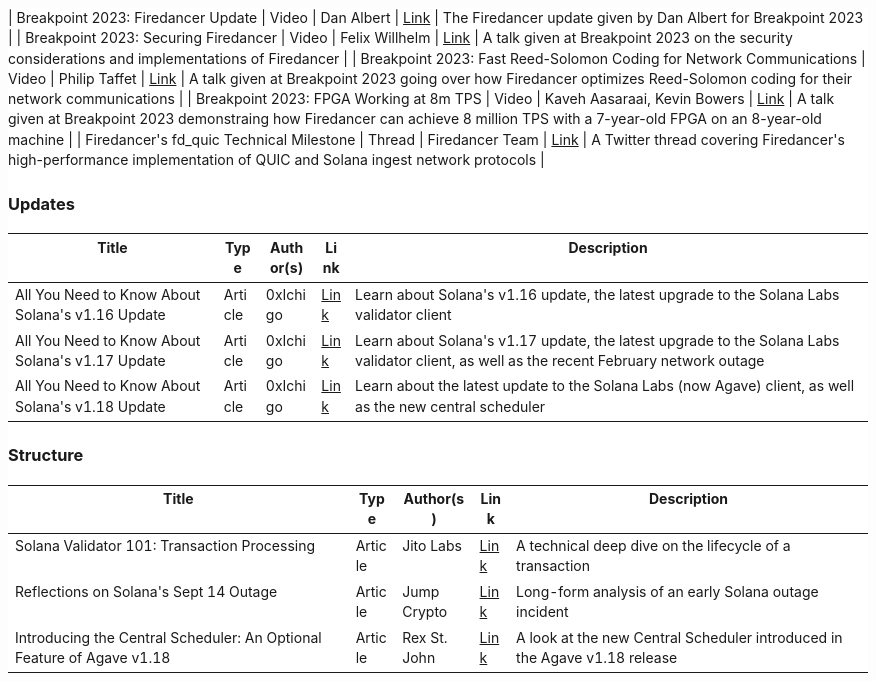 | Breakpoint 2023: Firedancer Update                                                                                                     | Video       | Dan Albert                   | [Link](https://youtu.be/hEEWMiMuEF8?si=tiW4lJFisBAOgwXb)                                                                                                                       | The Firedancer update given by Dan Albert for Breakpoint 2023                                                                         |
| Breakpoint 2023: Securing Firedancer                                                                                                   | Video       | Felix Willhelm               | [Link](https://youtu.be/K6H1TRbiaR4?si=U8P904PT7oFlI8Eb)                                                                                                                       | A talk given at Breakpoint 2023 on the security considerations and implementations of Firedancer                                      |
| Breakpoint 2023: Fast Reed-Solomon Coding for Network Communications                                                                   | Video       | Philip Taffet                | [Link](https://youtu.be/rXB8NO15Mv4?si=XI4f5VtMaEHfd2w5)                                                                                                                       | A talk given at Breakpoint 2023 going over how Firedancer optimizes Reed-Solomon coding for their network communications              |
| Breakpoint 2023: FPGA Working at 8m TPS                                                                                                | Video       | Kaveh Aasaraai, Kevin Bowers | [Link](https://youtu.be/1oQg2_b_gv8?si=G5VE8g4UAu-AE6Zw)                                                                                                                       | A talk given at Breakpoint 2023 demonstraing how Firedancer can achieve 8 million TPS with a 7-year-old FPGA on an 8-year-old machine |
| Firedancer's fd_quic Technical Milestone                                                                                               | Thread      | Firedancer Team              | [Link](https://x.com/jump_firedancer/status/1654124396062158850)                                                                                                               | A Twitter thread covering Firedancer's high-performance implementation of QUIC and Solana ingest network protocols                    |
### Updates

| Title                                            | Type    | Author(s) | Link                                                                                | Description                                                                                                                              |
|--------------------------------------------------|---------|-----------|-------------------------------------------------------------------------------------|------------------------------------------------------------------------------------------------------------------------------------------|
| All You Need to Know About Solana's v1.16 Update | Article | 0xIchigo  | [Link](https://www.helius.dev/blog/all-you-need-to-know-about-solanas-v1-16-update) | Learn about Solana's v1.16 update, the latest upgrade to the Solana Labs validator client                                                |
| All You Need to Know About Solana's v1.17 Update | Article | 0xIchigo  | [Link](https://www.helius.dev/blog/all-you-need-to-know-about-solanas-v1-17-update) | Learn about Solana's v1.17 update, the latest upgrade to the Solana Labs validator client, as well as the recent February network outage |
| All You Need to Know About Solana's v1.18 Update | Article | 0xIchigo  | [Link](https://www.helius.dev/blog/all-you-need-to-know-about-solanas-v1-18-update) | Learn about the latest update to the Solana Labs (now Agave) client, as well as the new central scheduler                                |

### Structure

| Title                                                                 | Type    | Author(s)         | Link                                                                                                   | Description                                                                                                                                                |
|-----------------------------------------------------------------------|---------|-------------------|--------------------------------------------------------------------------------------------------------|------------------------------------------------------------------------------------------------------------------------------------------------------------|
| Solana Validator 101: Transaction Processing                          | Article | Jito Labs         | [Link](https://www.jito.wtf/blog/solana-validator-101-transaction-processing/)                         | A technical deep dive on the lifecycle of a transaction                                                                                                    |
| Reflections on Solana's Sept 14 Outage                                | Article | Jump Crypto       | [Link](https://jumpcrypto.com/writing/reflections-on-the-sept-14-solana-outage/)                       | Long-form analysis of an early Solana outage incident                                                                                                      |
| Introducing the Central Scheduler: An Optional Feature of Agave v1.18 | Article | Rex St. John      | [Link](https://www.anza.xyz/blog/introducing-the-central-scheduler-an-optional-feature-of-agave-v1-18) | A look at the new Central Scheduler introduced in the Agave v1.18 release                                                                                  |
